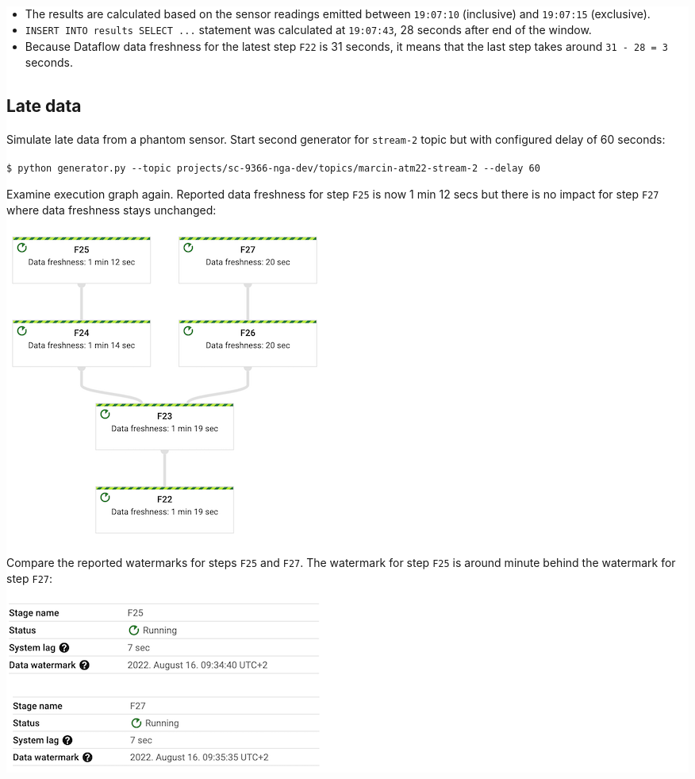 * The results are calculated based on the sensor readings emitted between `19:07:10` (inclusive)  and `19:07:15` (exclusive). 
* `INSERT INTO results SELECT ...` statement was calculated at `19:07:43`, 28 seconds after end of the window.
* Because Dataflow data freshness for the latest step `F22` is 31 seconds, it means that the last step takes around `31 - 28 = 3` seconds.

## Late data

Simulate late data from a phantom sensor.
Start second generator for `stream-2` topic but with configured delay of 60 seconds:

```shell
$ python generator.py --topic projects/sc-9366-nga-dev/topics/marcin-atm22-stream-2 --delay 60
```

Examine execution graph again. 
Reported data freshness for step `F25` is now 1 min 12 secs 
but there is no impact for step `F27` where data freshness stays unchanged:

![Dataflow execution graph](/assets/images/2022-09-14-beam-sql/execution-graph-2.png)

Compare the reported watermarks for steps `F25` and `F27`.
The watermark for step `F25` is around minute behind the watermark for step `F27`:

![Dataflow step F25 watermark](/assets/images/2022-09-14-beam-sql/watermark-F25.png)

![Dataflow step F27 watermark](/assets/images/2022-09-14-beam-sql/watermark-F27.png)

